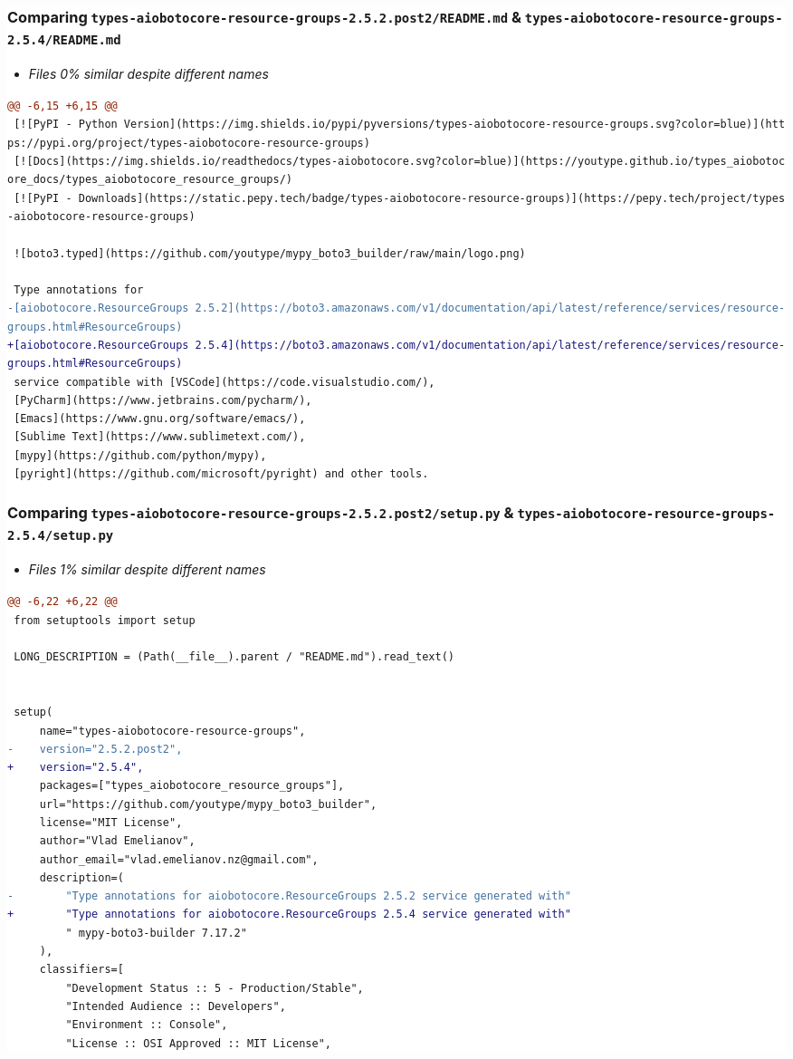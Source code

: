 ### Comparing `types-aiobotocore-resource-groups-2.5.2.post2/README.md` & `types-aiobotocore-resource-groups-2.5.4/README.md`

 * *Files 0% similar despite different names*

```diff
@@ -6,15 +6,15 @@
 [![PyPI - Python Version](https://img.shields.io/pypi/pyversions/types-aiobotocore-resource-groups.svg?color=blue)](https://pypi.org/project/types-aiobotocore-resource-groups)
 [![Docs](https://img.shields.io/readthedocs/types-aiobotocore.svg?color=blue)](https://youtype.github.io/types_aiobotocore_docs/types_aiobotocore_resource_groups/)
 [![PyPI - Downloads](https://static.pepy.tech/badge/types-aiobotocore-resource-groups)](https://pepy.tech/project/types-aiobotocore-resource-groups)
 
 ![boto3.typed](https://github.com/youtype/mypy_boto3_builder/raw/main/logo.png)
 
 Type annotations for
-[aiobotocore.ResourceGroups 2.5.2](https://boto3.amazonaws.com/v1/documentation/api/latest/reference/services/resource-groups.html#ResourceGroups)
+[aiobotocore.ResourceGroups 2.5.4](https://boto3.amazonaws.com/v1/documentation/api/latest/reference/services/resource-groups.html#ResourceGroups)
 service compatible with [VSCode](https://code.visualstudio.com/),
 [PyCharm](https://www.jetbrains.com/pycharm/),
 [Emacs](https://www.gnu.org/software/emacs/),
 [Sublime Text](https://www.sublimetext.com/),
 [mypy](https://github.com/python/mypy),
 [pyright](https://github.com/microsoft/pyright) and other tools.
```

### Comparing `types-aiobotocore-resource-groups-2.5.2.post2/setup.py` & `types-aiobotocore-resource-groups-2.5.4/setup.py`

 * *Files 1% similar despite different names*

```diff
@@ -6,22 +6,22 @@
 from setuptools import setup
 
 LONG_DESCRIPTION = (Path(__file__).parent / "README.md").read_text()
 
 
 setup(
     name="types-aiobotocore-resource-groups",
-    version="2.5.2.post2",
+    version="2.5.4",
     packages=["types_aiobotocore_resource_groups"],
     url="https://github.com/youtype/mypy_boto3_builder",
     license="MIT License",
     author="Vlad Emelianov",
     author_email="vlad.emelianov.nz@gmail.com",
     description=(
-        "Type annotations for aiobotocore.ResourceGroups 2.5.2 service generated with"
+        "Type annotations for aiobotocore.ResourceGroups 2.5.4 service generated with"
         " mypy-boto3-builder 7.17.2"
     ),
     classifiers=[
         "Development Status :: 5 - Production/Stable",
         "Intended Audience :: Developers",
         "Environment :: Console",
         "License :: OSI Approved :: MIT License",
```
